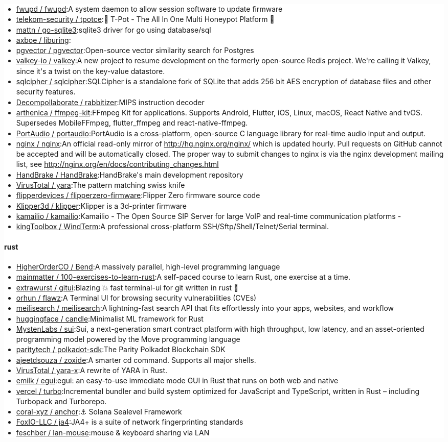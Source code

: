 * [fwupd / fwupd](https://github.com/fwupd/fwupd):A system daemon to allow session software to update firmware
* [telekom-security / tpotce](https://github.com/telekom-security/tpotce):🍯 T-Pot - The All In One Multi Honeypot Platform 🐝
* [mattn / go-sqlite3](https://github.com/mattn/go-sqlite3):sqlite3 driver for go using database/sql
* [axboe / liburing](https://github.com/axboe/liburing):
* [pgvector / pgvector](https://github.com/pgvector/pgvector):Open-source vector similarity search for Postgres
* [valkey-io / valkey](https://github.com/valkey-io/valkey):A new project to resume development on the formerly open-source Redis project. We're calling it Valkey, since it's a twist on the key-value datastore.
* [sqlcipher / sqlcipher](https://github.com/sqlcipher/sqlcipher):SQLCipher is a standalone fork of SQLite that adds 256 bit AES encryption of database files and other security features.
* [Decompollaborate / rabbitizer](https://github.com/Decompollaborate/rabbitizer):MIPS instruction decoder
* [arthenica / ffmpeg-kit](https://github.com/arthenica/ffmpeg-kit):FFmpeg Kit for applications. Supports Android, Flutter, iOS, Linux, macOS, React Native and tvOS. Supersedes MobileFFmpeg, flutter_ffmpeg and react-native-ffmpeg.
* [PortAudio / portaudio](https://github.com/PortAudio/portaudio):PortAudio is a cross-platform, open-source C language library for real-time audio input and output.
* [nginx / nginx](https://github.com/nginx/nginx):An official read-only mirror of http://hg.nginx.org/nginx/ which is updated hourly. Pull requests on GitHub cannot be accepted and will be automatically closed. The proper way to submit changes to nginx is via the nginx development mailing list, see http://nginx.org/en/docs/contributing_changes.html
* [HandBrake / HandBrake](https://github.com/HandBrake/HandBrake):HandBrake's main development repository
* [VirusTotal / yara](https://github.com/VirusTotal/yara):The pattern matching swiss knife
* [flipperdevices / flipperzero-firmware](https://github.com/flipperdevices/flipperzero-firmware):Flipper Zero firmware source code
* [Klipper3d / klipper](https://github.com/Klipper3d/klipper):Klipper is a 3d-printer firmware
* [kamailio / kamailio](https://github.com/kamailio/kamailio):Kamailio - The Open Source SIP Server for large VoIP and real-time communication platforms -
* [kingToolbox / WindTerm](https://github.com/kingToolbox/WindTerm):A professional cross-platform SSH/Sftp/Shell/Telnet/Serial terminal.

#### rust
* [HigherOrderCO / Bend](https://github.com/HigherOrderCO/Bend):A massively parallel, high-level programming language
* [mainmatter / 100-exercises-to-learn-rust](https://github.com/mainmatter/100-exercises-to-learn-rust):A self-paced course to learn Rust, one exercise at a time.
* [extrawurst / gitui](https://github.com/extrawurst/gitui):Blazing 💥 fast terminal-ui for git written in rust 🦀
* [orhun / flawz](https://github.com/orhun/flawz):A Terminal UI for browsing security vulnerabilities (CVEs)
* [meilisearch / meilisearch](https://github.com/meilisearch/meilisearch):A lightning-fast search API that fits effortlessly into your apps, websites, and workflow
* [huggingface / candle](https://github.com/huggingface/candle):Minimalist ML framework for Rust
* [MystenLabs / sui](https://github.com/MystenLabs/sui):Sui, a next-generation smart contract platform with high throughput, low latency, and an asset-oriented programming model powered by the Move programming language
* [paritytech / polkadot-sdk](https://github.com/paritytech/polkadot-sdk):The Parity Polkadot Blockchain SDK
* [ajeetdsouza / zoxide](https://github.com/ajeetdsouza/zoxide):A smarter cd command. Supports all major shells.
* [VirusTotal / yara-x](https://github.com/VirusTotal/yara-x):A rewrite of YARA in Rust.
* [emilk / egui](https://github.com/emilk/egui):egui: an easy-to-use immediate mode GUI in Rust that runs on both web and native
* [vercel / turbo](https://github.com/vercel/turbo):Incremental bundler and build system optimized for JavaScript and TypeScript, written in Rust – including Turbopack and Turborepo.
* [coral-xyz / anchor](https://github.com/coral-xyz/anchor):⚓ Solana Sealevel Framework
* [FoxIO-LLC / ja4](https://github.com/FoxIO-LLC/ja4):JA4+ is a suite of network fingerprinting standards
* [feschber / lan-mouse](https://github.com/feschber/lan-mouse):mouse & keyboard sharing via LAN